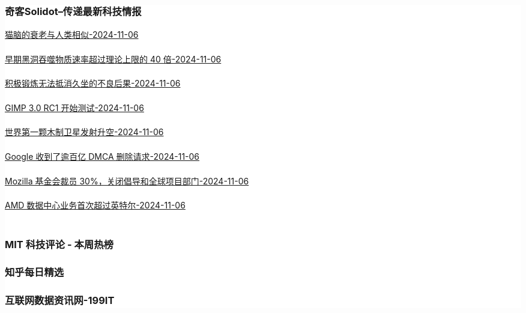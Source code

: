 



###  奇客Solidot–传递最新科技情报

<a target=_blank rel=nofollow href="https://www.solidot.org/story?sid=79696" >猫脑的衰老与人类相似-2024-11-06</a><br/><br/><a target=_blank rel=nofollow href="https://www.solidot.org/story?sid=79695" >早期黑洞吞噬物质速率超过理论上限的 40 倍-2024-11-06</a><br/><br/><a target=_blank rel=nofollow href="https://www.solidot.org/story?sid=79694" >积极锻炼无法抵消久坐的不良后果-2024-11-06</a><br/><br/><a target=_blank rel=nofollow href="https://www.solidot.org/story?sid=79693" >GIMP 3.0 RC1 开始测试-2024-11-06</a><br/><br/><a target=_blank rel=nofollow href="https://www.solidot.org/story?sid=79692" >世界第一颗木制卫星发射升空-2024-11-06</a><br/><br/><a target=_blank rel=nofollow href="https://www.solidot.org/story?sid=79691" >Google 收到了逾百亿 DMCA 删除请求-2024-11-06</a><br/><br/><a target=_blank rel=nofollow href="https://www.solidot.org/story?sid=79690" >Mozilla 基金会裁员 30%，关闭倡导和全球项目部门-2024-11-06</a><br/><br/><a target=_blank rel=nofollow href="https://www.solidot.org/story?sid=79689" >AMD 数据中心业务首次超过英特尔-2024-11-06</a><br/><br/>







###  MIT 科技评论 - 本周热榜







###  知乎每日精选









###  互联网数据资讯网-199IT
